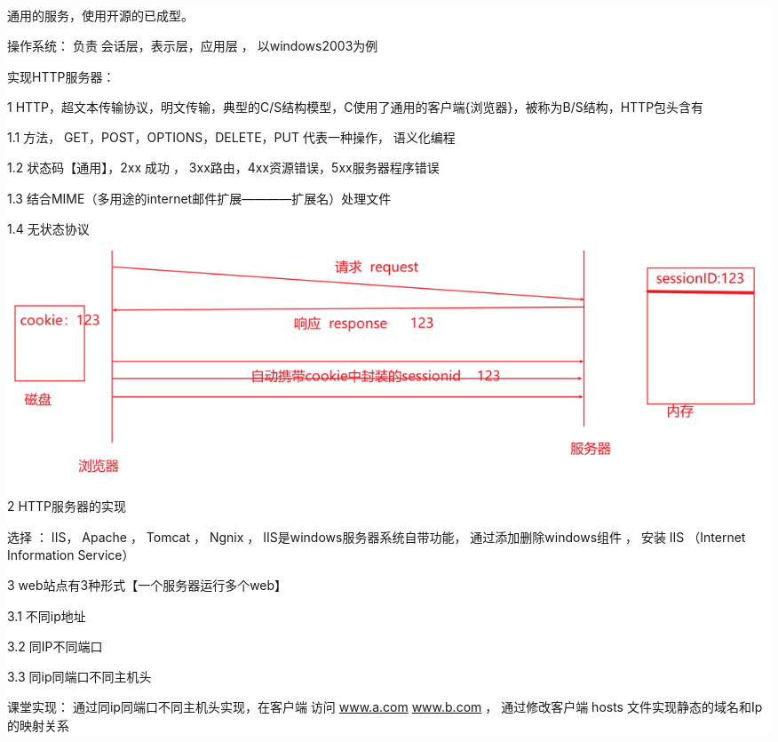 通用的服务，使用开源的已成型。

操作系统： 负责   会话层，表示层，应用层  ， 以windows2003为例

实现HTTP服务器：

1	HTTP，超文本传输协议，明文传输，典型的C/S结构模型，C使用了通用的客户端{浏览器}，被称为B/S结构，HTTP包头含有

1.1	方法，   GET，POST，OPTIONS，DELETE，PUT   代表一种操作，   语义化编程

1.2	状态码【通用】，2xx  成功   ，  3xx路由，4xx资源错误，5xx服务器程序错误

1.3	结合MIME（多用途的internet邮件扩展————扩展名）处理文件

1.4	无状态协议

![image-20230901091418939](image-20230901091418939.png)



2	HTTP服务器的实现

选择   ：     IIS，      Apache    ，   Tomcat    ，   Ngnix      ，     IIS是windows服务器系统自带功能， 通过添加删除windows组件    ，  安装   IIS   （Internet   Information  Service）



3	web站点有3种形式【一个服务器运行多个web】

3.1	不同ip地址

3.2	同IP不同端口

3.3	同ip同端口不同主机头





课堂实现：   通过同ip同端口不同主机头实现，在客户端   访问    www.a.com    www.b.com     ，   通过修改客户端   hosts   文件实现静态的域名和Ip的映射关系
